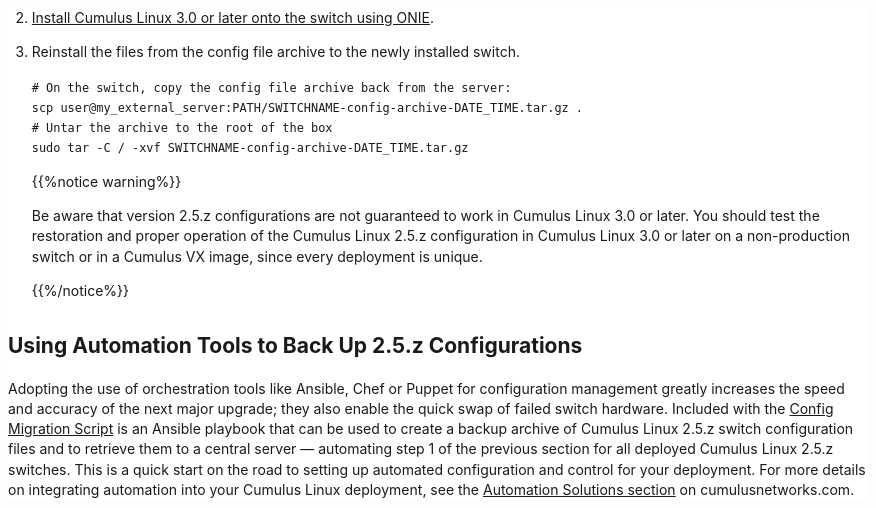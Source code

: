 2.  [Install Cumulus Linux 3.0 or later onto the switch using
    ONIE](/version/cumulus-linux-332/Installation-Management/Installing-a-New-Cumulus-Linux-Image).

3.  Reinstall the files from the config file archive to the newly
    installed switch.
    
        # On the switch, copy the config file archive back from the server:
        scp user@my_external_server:PATH/SWITCHNAME-config-archive-DATE_TIME.tar.gz .
        # Untar the archive to the root of the box
        sudo tar -C / -xvf SWITCHNAME-config-archive-DATE_TIME.tar.gz
    
    {{%notice warning%}}
    
    Be aware that version 2.5.z configurations are not guaranteed to
    work in Cumulus Linux 3.0 or later. You should test the restoration
    and proper operation of the Cumulus Linux 2.5.z configuration in
    Cumulus Linux 3.0 or later on a non-production switch or in a
    Cumulus VX image, since every deployment is unique.
    
    {{%/notice%}}

## <span id="src-5868962_UpgradingCumulusLinux-Using_Automation_Tools" class="confluence-anchor-link"></span><span>Using Automation Tools to Back Up 2.5.z Configurations</span>

Adopting the use of orchestration tools like Ansible, Chef or Puppet for
configuration management greatly increases the speed and accuracy of the
next major upgrade; they also enable the quick swap of failed switch
hardware. Included with the [Config Migration
Script](https://github.com/CumulusNetworks/config-backup-upgrade-helper)
is an Ansible playbook that can be used to create a backup archive of
Cumulus Linux 2.5.z switch configuration files and to retrieve them to a
central server — automating step 1 of the previous section for all
deployed Cumulus Linux 2.5.z switches. This is a quick start on the road
to setting up automated configuration and control for your deployment.
For more details on integrating automation into your Cumulus Linux
deployment, see the [Automation Solutions
section](https://cumulusnetworks.com/solutions/automation/) on
cumulusnetworks.com.

<article id="html-search-results" class="ht-content" style="display: none;">

</article>

<footer id="ht-footer">

</footer>
